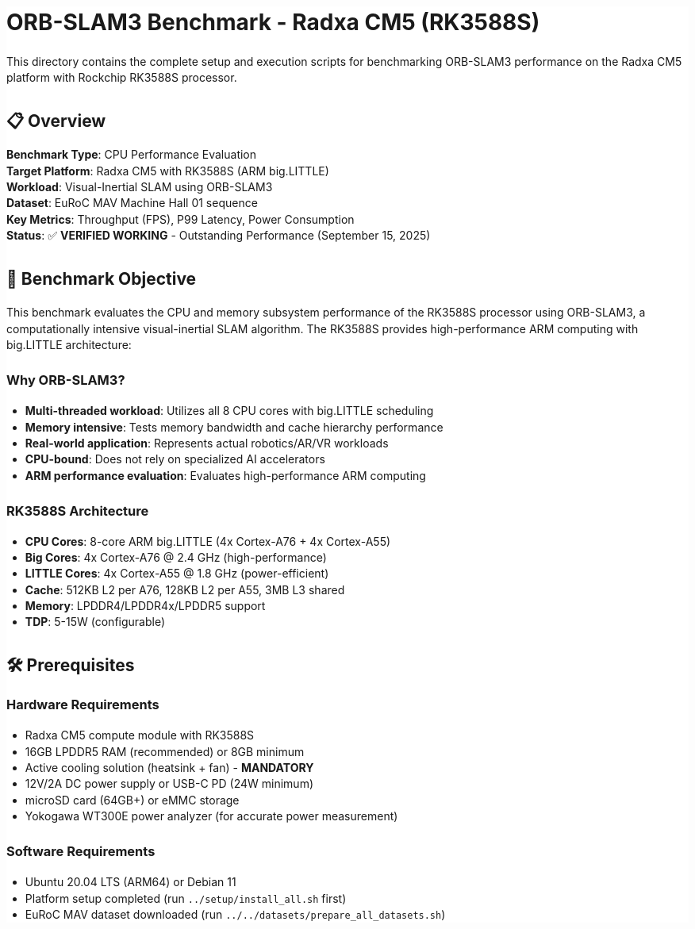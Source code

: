 # ORB-SLAM3 Benchmark - Radxa CM5 (RK3588S)

This directory contains the complete setup and execution scripts for benchmarking ORB-SLAM3 performance on the Radxa CM5 platform with Rockchip RK3588S processor.

## 📋 Overview

**Benchmark Type**: CPU Performance Evaluation  
**Target Platform**: Radxa CM5 with RK3588S (ARM big.LITTLE)  
**Workload**: Visual-Inertial SLAM using ORB-SLAM3  
**Dataset**: EuRoC MAV Machine Hall 01 sequence  
**Key Metrics**: Throughput (FPS), P99 Latency, Power Consumption  
**Status**: ✅ **VERIFIED WORKING** - Outstanding Performance (September 15, 2025)  

## 🎯 Benchmark Objective

This benchmark evaluates the CPU and memory subsystem performance of the RK3588S processor using ORB-SLAM3, a computationally intensive visual-inertial SLAM algorithm. The RK3588S provides high-performance ARM computing with big.LITTLE architecture:

### Why ORB-SLAM3?
- **Multi-threaded workload**: Utilizes all 8 CPU cores with big.LITTLE scheduling
- **Memory intensive**: Tests memory bandwidth and cache hierarchy performance
- **Real-world application**: Represents actual robotics/AR/VR workloads
- **CPU-bound**: Does not rely on specialized AI accelerators
- **ARM performance evaluation**: Evaluates high-performance ARM computing

### RK3588S Architecture
- **CPU Cores**: 8-core ARM big.LITTLE (4x Cortex-A76 + 4x Cortex-A55)
- **Big Cores**: 4x Cortex-A76 @ 2.4 GHz (high-performance)
- **LITTLE Cores**: 4x Cortex-A55 @ 1.8 GHz (power-efficient)
- **Cache**: 512KB L2 per A76, 128KB L2 per A55, 3MB L3 shared
- **Memory**: LPDDR4/LPDDR4x/LPDDR5 support
- **TDP**: 5-15W (configurable)

## 🛠️ Prerequisites

### Hardware Requirements
- Radxa CM5 compute module with RK3588S
- 16GB LPDDR5 RAM (recommended) or 8GB minimum
- Active cooling solution (heatsink + fan) - **MANDATORY**
- 12V/2A DC power supply or USB-C PD (24W minimum)
- microSD card (64GB+) or eMMC storage
- Yokogawa WT300E power analyzer (for accurate power measurement)

### Software Requirements
- Ubuntu 20.04 LTS (ARM64) or Debian 11
- Platform setup completed (run `../setup/install_all.sh` first)
- EuRoC MAV dataset downloaded (run `../../datasets/prepare_all_datasets.sh`)
